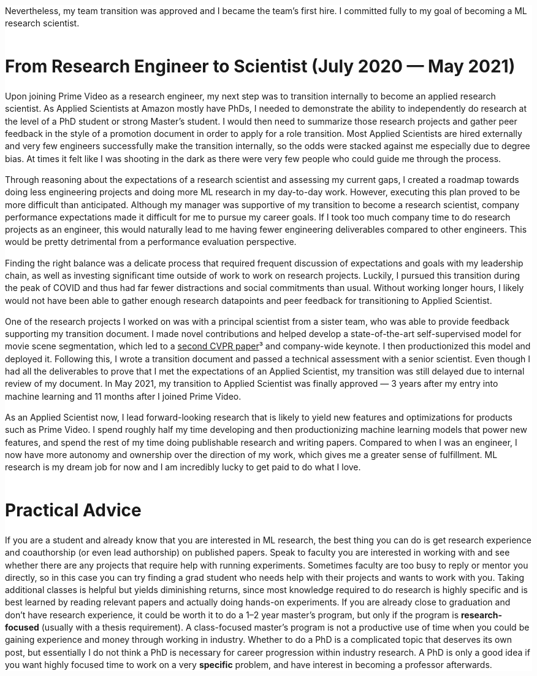 Nevertheless, my team transition was approved and I became the team’s first hire. I committed fully to my goal of becoming a ML research scientist.

**From Research Engineer to Scientist (July 2020 — May 2021)**
==============================================================

Upon joining Prime Video as a research engineer, my next step was to transition internally to become an applied research scientist. As Applied Scientists at Amazon mostly have PhDs, I needed to demonstrate the ability to independently do research at the level of a PhD student or strong Master’s student. I would then need to summarize those research projects and gather peer feedback in the style of a promotion document in order to apply for a role transition. Most Applied Scientists are hired externally and very few engineers successfully make the transition internally, so the odds were stacked against me especially due to degree bias. At times it felt like I was shooting in the dark as there were very few people who could guide me through the process.

Through reasoning about the expectations of a research scientist and assessing my current gaps, I created a roadmap towards doing less engineering projects and doing more ML research in my day-to-day work. However, executing this plan proved to be more difficult than anticipated. Although my manager was supportive of my transition to become a research scientist, company performance expectations made it difficult for me to pursue my career goals. If I took too much company time to do research projects as an engineer, this would naturally lead to me having fewer engineering deliverables compared to other engineers. This would be pretty detrimental from a performance evaluation perspective.

Finding the right balance was a delicate process that required frequent discussion of expectations and goals with my leadership chain, as well as investing significant time outside of work to work on research projects. Luckily, I pursued this transition during the peak of COVID and thus had far fewer distractions and social commitments than usual. Without working longer hours, I likely would not have been able to gather enough research datapoints and peer feedback for transitioning to Applied Scientist.

One of the research projects I worked on was with a principal scientist from a sister team, who was able to provide feedback supporting my transition document. I made novel contributions and helped develop a state-of-the-art self-supervised model for movie scene segmentation, which led to a [second CVPR paper](https://arxiv.org/abs/2104.13537)³ and company-wide keynote. I then productionized this model and deployed it. Following this, I wrote a transition document and passed a technical assessment with a senior scientist. Even though I had all the deliverables to prove that I met the expectations of an Applied Scientist, my transition was still delayed due to internal review of my document. In May 2021, my transition to Applied Scientist was finally approved — 3 years after my entry into machine learning and 11 months after I joined Prime Video.

As an Applied Scientist now, I lead forward-looking research that is likely to yield new features and optimizations for products such as Prime Video. I spend roughly half my time developing and then productionizing machine learning models that power new features, and spend the rest of my time doing publishable research and writing papers. Compared to when I was an engineer, I now have more autonomy and ownership over the direction of my work, which gives me a greater sense of fulfillment. ML research is my dream job for now and I am incredibly lucky to get paid to do what I love.

Practical Advice
================

If you are a student and already know that you are interested in ML research, the best thing you can do is get research experience and coauthorship (or even lead authorship) on published papers. Speak to faculty you are interested in working with and see whether there are any projects that require help with running experiments. Sometimes faculty are too busy to reply or mentor you directly, so in this case you can try finding a grad student who needs help with their projects and wants to work with you. Taking additional classes is helpful but yields diminishing returns, since most knowledge required to do research is highly specific and is best learned by reading relevant papers and actually doing hands-on experiments. If you are already close to graduation and don’t have research experience, it could be worth it to do a 1–2 year master’s program, but only if the program is **research-focused** (usually with a thesis requirement). A class-focused master’s program is not a productive use of time when you could be gaining experience and money through working in industry. Whether to do a PhD is a complicated topic that deserves its own post, but essentially I do not think a PhD is necessary for career progression within industry research. A PhD is only a good idea if you want highly focused time to work on a very **specific** problem, and have interest in becoming a professor afterwards.

